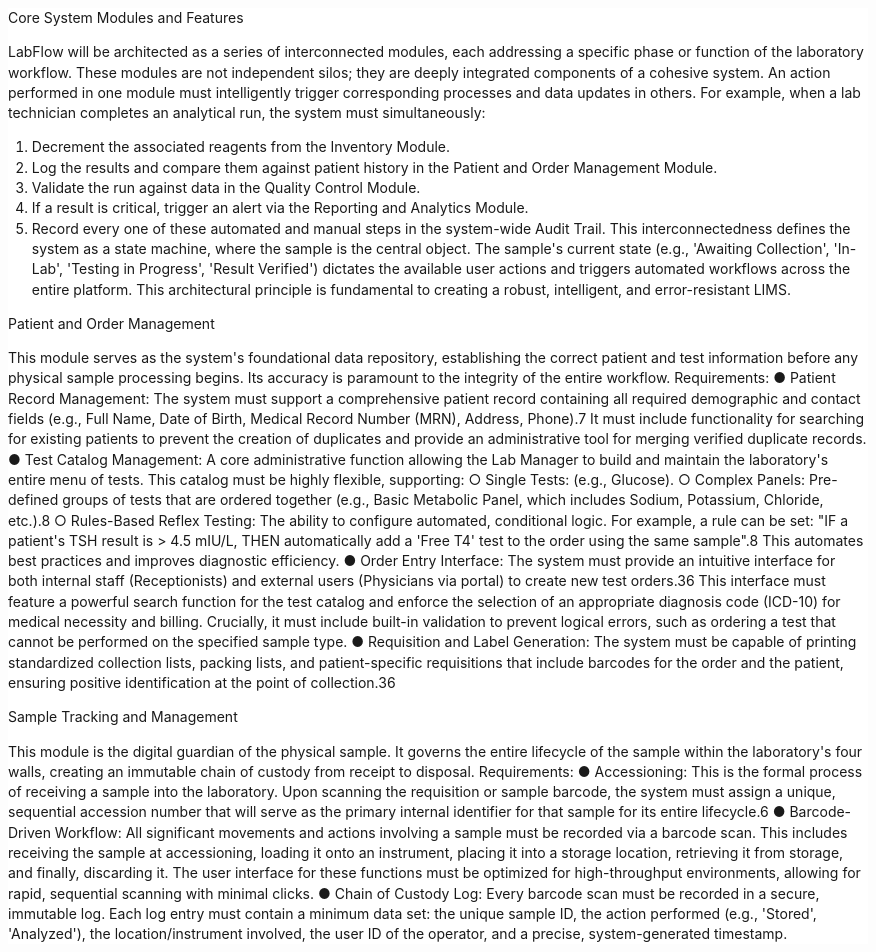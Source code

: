 Core System Modules and Features

LabFlow will be architected as a series of interconnected modules, each addressing a specific phase or function of the laboratory workflow. These modules are not independent silos; they are deeply integrated components of a cohesive system. An action performed in one module must intelligently trigger corresponding processes and data updates in others. For example, when a lab technician completes an analytical run, the system must simultaneously:
1.	Decrement the associated reagents from the Inventory Module.
2.	Log the results and compare them against patient history in the Patient and Order Management Module.
3.	Validate the run against data in the Quality Control Module.
4.	If a result is critical, trigger an alert via the Reporting and Analytics Module.
5.	Record every one of these automated and manual steps in the system-wide Audit Trail.
This interconnectedness defines the system as a state machine, where the sample is the central object. The sample's current state (e.g., 'Awaiting Collection', 'In-Lab', 'Testing in Progress', 'Result Verified') dictates the available user actions and triggers automated workflows across the entire platform. This architectural principle is fundamental to creating a robust, intelligent, and error-resistant LIMS.

Patient and Order Management

This module serves as the system's foundational data repository, establishing the correct patient and test information before any physical sample processing begins. Its accuracy is paramount to the integrity of the entire workflow.
Requirements:
●	Patient Record Management: The system must support a comprehensive patient record containing all required demographic and contact fields (e.g., Full Name, Date of Birth, Medical Record Number (MRN), Address, Phone).7 It must include functionality for searching for existing patients to prevent the creation of duplicates and provide an administrative tool for merging verified duplicate records.
●	Test Catalog Management: A core administrative function allowing the Lab Manager to build and maintain the laboratory's entire menu of tests. This catalog must be highly flexible, supporting:
○	Single Tests: (e.g., Glucose).
○	Complex Panels: Pre-defined groups of tests that are ordered together (e.g., Basic Metabolic Panel, which includes Sodium, Potassium, Chloride, etc.).8
○	Rules-Based Reflex Testing: The ability to configure automated, conditional logic. For example, a rule can be set: "IF a patient's TSH result is > 4.5 mIU/L, THEN automatically add a 'Free T4' test to the order using the same sample".8 This automates best practices and improves diagnostic efficiency.
●	Order Entry Interface: The system must provide an intuitive interface for both internal staff (Receptionists) and external users (Physicians via portal) to create new test orders.36 This interface must feature a powerful search function for the test catalog and enforce the selection of an appropriate diagnosis code (ICD-10) for medical necessity and billing. Crucially, it must include built-in validation to prevent logical errors, such as ordering a test that cannot be performed on the specified sample type.
●	Requisition and Label Generation: The system must be capable of printing standardized collection lists, packing lists, and patient-specific requisitions that include barcodes for the order and the patient, ensuring positive identification at the point of collection.36

Sample Tracking and Management

This module is the digital guardian of the physical sample. It governs the entire lifecycle of the sample within the laboratory's four walls, creating an immutable chain of custody from receipt to disposal.
Requirements:
●	Accessioning: This is the formal process of receiving a sample into the laboratory. Upon scanning the requisition or sample barcode, the system must assign a unique, sequential accession number that will serve as the primary internal identifier for that sample for its entire lifecycle.6
●	Barcode-Driven Workflow: All significant movements and actions involving a sample must be recorded via a barcode scan. This includes receiving the sample at accessioning, loading it onto an instrument, placing it into a storage location, retrieving it from storage, and finally, discarding it. The user interface for these functions must be optimized for high-throughput environments, allowing for rapid, sequential scanning with minimal clicks.
●	Chain of Custody Log: Every barcode scan must be recorded in a secure, immutable log. Each log entry must contain a minimum data set: the unique sample ID, the action performed (e.g., 'Stored', 'Analyzed'), the location/instrument involved, the user ID of the operator, and a precise, system-generated timestamp.